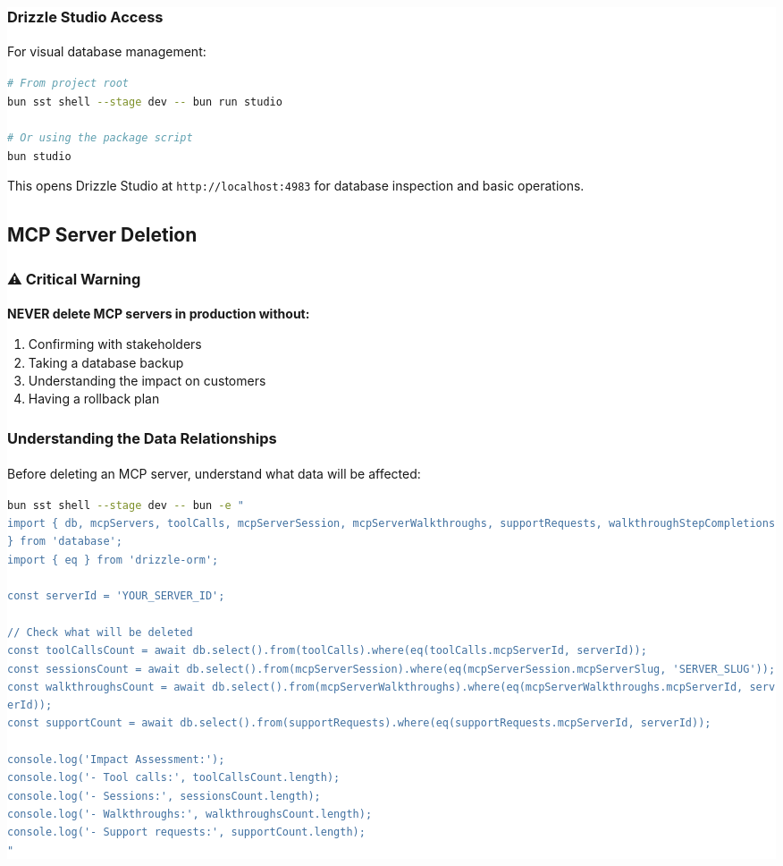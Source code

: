 ### Drizzle Studio Access

For visual database management:

```bash
# From project root
bun sst shell --stage dev -- bun run studio

# Or using the package script
bun studio
```

This opens Drizzle Studio at `http://localhost:4983` for database inspection and basic operations.

## MCP Server Deletion

### ⚠️ Critical Warning

**NEVER delete MCP servers in production without:**
1. Confirming with stakeholders
2. Taking a database backup
3. Understanding the impact on customers
4. Having a rollback plan

### Understanding the Data Relationships

Before deleting an MCP server, understand what data will be affected:

```bash
bun sst shell --stage dev -- bun -e "
import { db, mcpServers, toolCalls, mcpServerSession, mcpServerWalkthroughs, supportRequests, walkthroughStepCompletions } from 'database';
import { eq } from 'drizzle-orm';

const serverId = 'YOUR_SERVER_ID';

// Check what will be deleted
const toolCallsCount = await db.select().from(toolCalls).where(eq(toolCalls.mcpServerId, serverId));
const sessionsCount = await db.select().from(mcpServerSession).where(eq(mcpServerSession.mcpServerSlug, 'SERVER_SLUG'));
const walkthroughsCount = await db.select().from(mcpServerWalkthroughs).where(eq(mcpServerWalkthroughs.mcpServerId, serverId));
const supportCount = await db.select().from(supportRequests).where(eq(supportRequests.mcpServerId, serverId));

console.log('Impact Assessment:');
console.log('- Tool calls:', toolCallsCount.length);
console.log('- Sessions:', sessionsCount.length);
console.log('- Walkthroughs:', walkthroughsCount.length);
console.log('- Support requests:', supportCount.length);
"
```
